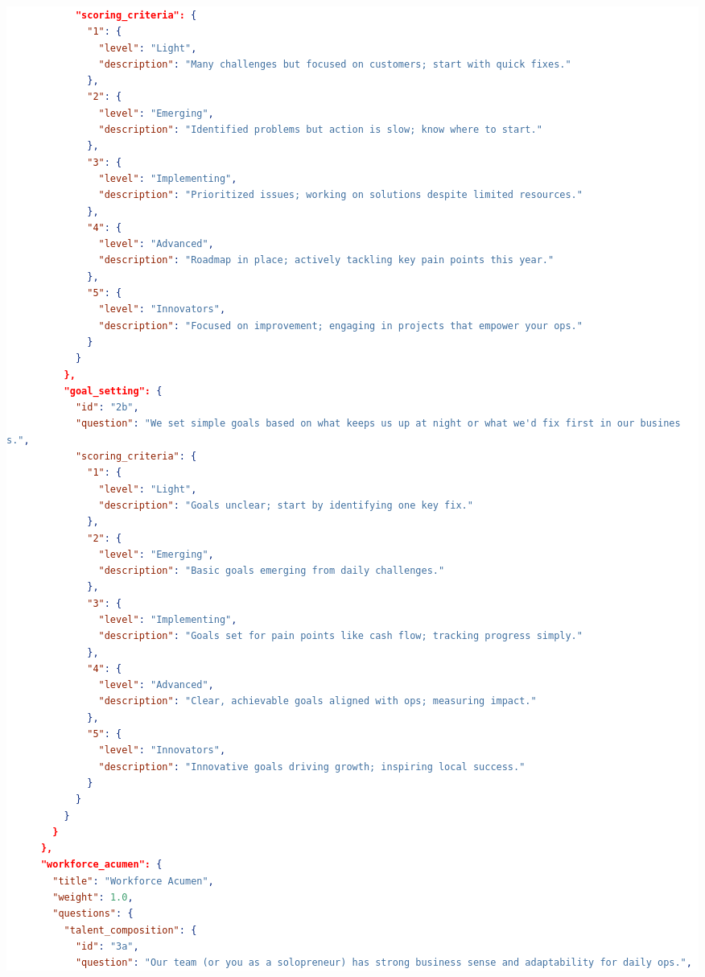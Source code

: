 ```json
            "scoring_criteria": {
              "1": {
                "level": "Light",
                "description": "Many challenges but focused on customers; start with quick fixes."
              },
              "2": {
                "level": "Emerging",
                "description": "Identified problems but action is slow; know where to start."
              },
              "3": {
                "level": "Implementing",
                "description": "Prioritized issues; working on solutions despite limited resources."
              },
              "4": {
                "level": "Advanced", 
                "description": "Roadmap in place; actively tackling key pain points this year."
              },
              "5": {
                "level": "Innovators",
                "description": "Focused on improvement; engaging in projects that empower your ops."
              }
            }
          },
          "goal_setting": {
            "id": "2b",
            "question": "We set simple goals based on what keeps us up at night or what we'd fix first in our business.",
            "scoring_criteria": {
              "1": {
                "level": "Light",
                "description": "Goals unclear; start by identifying one key fix."
              },
              "2": {
                "level": "Emerging",
                "description": "Basic goals emerging from daily challenges."
              },
              "3": {
                "level": "Implementing",
                "description": "Goals set for pain points like cash flow; tracking progress simply."
              },
              "4": {
                "level": "Advanced",
                "description": "Clear, achievable goals aligned with ops; measuring impact."
              },
              "5": {
                "level": "Innovators",
                "description": "Innovative goals driving growth; inspiring local success."
              }
            }
          }
        }
      },
      "workforce_acumen": {
        "title": "Workforce Acumen", 
        "weight": 1.0,
        "questions": {
          "talent_composition": {
            "id": "3a",
            "question": "Our team (or you as a solopreneur) has strong business sense and adaptability for daily ops.",
```
